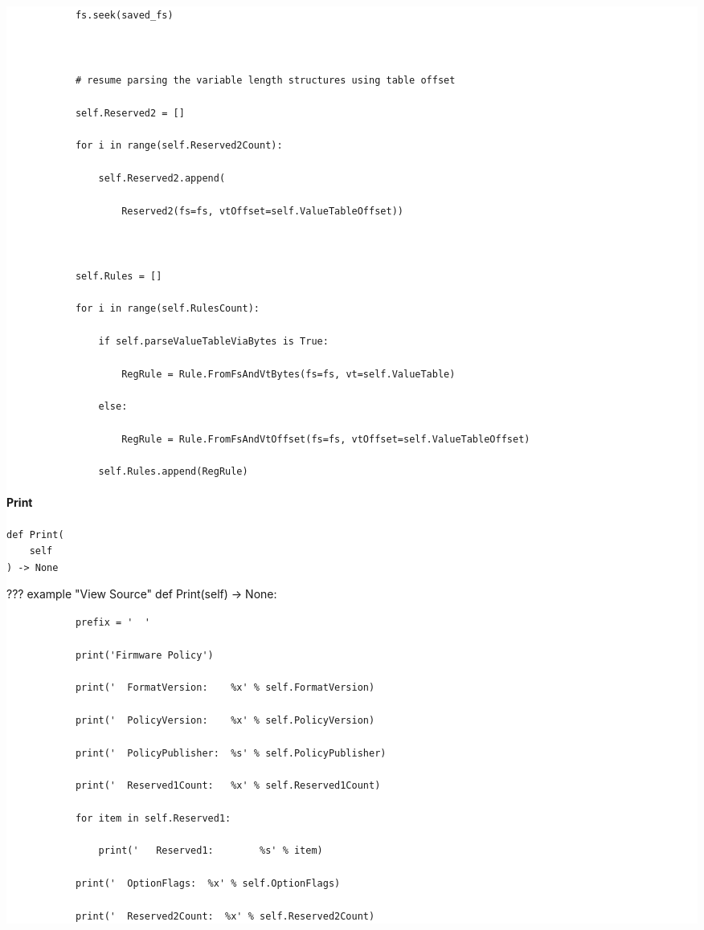                 fs.seek(saved_fs)

        

                # resume parsing the variable length structures using table offset

                self.Reserved2 = []

                for i in range(self.Reserved2Count):

                    self.Reserved2.append(

                        Reserved2(fs=fs, vtOffset=self.ValueTableOffset))

        

                self.Rules = []

                for i in range(self.RulesCount):

                    if self.parseValueTableViaBytes is True:

                        RegRule = Rule.FromFsAndVtBytes(fs=fs, vt=self.ValueTable)

                    else:

                        RegRule = Rule.FromFsAndVtOffset(fs=fs, vtOffset=self.ValueTableOffset)

                    self.Rules.append(RegRule)

    
#### Print

```python3
def Print(
    self
) -> None
```

??? example "View Source"
            def Print(self) -> None:

                prefix = '  '

                print('Firmware Policy')

                print('  FormatVersion:    %x' % self.FormatVersion)

                print('  PolicyVersion:    %x' % self.PolicyVersion)

                print('  PolicyPublisher:  %s' % self.PolicyPublisher)

                print('  Reserved1Count:   %x' % self.Reserved1Count)

                for item in self.Reserved1:

                    print('   Reserved1:        %s' % item)

                print('  OptionFlags:  %x' % self.OptionFlags)

                print('  Reserved2Count:  %x' % self.Reserved2Count)
